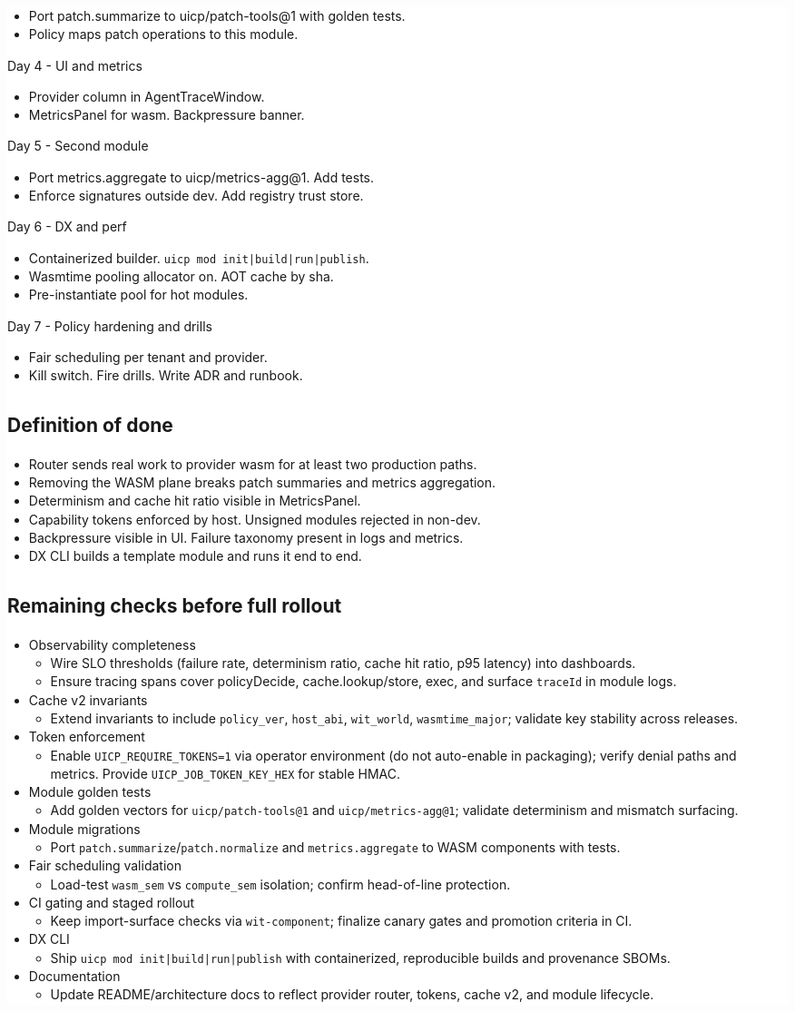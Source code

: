 * Port patch.summarize to uicp/patch-tools@1 with golden tests.
* Policy maps patch operations to this module.

Day 4 - UI and metrics

* Provider column in AgentTraceWindow.
* MetricsPanel for wasm. Backpressure banner.

Day 5 - Second module

* Port metrics.aggregate to uicp/metrics-agg@1. Add tests.
* Enforce signatures outside dev. Add registry trust store.

Day 6 - DX and perf

* Containerized builder. `uicp mod init|build|run|publish`.
* Wasmtime pooling allocator on. AOT cache by sha.
* Pre-instantiate pool for hot modules.

Day 7 - Policy hardening and drills

* Fair scheduling per tenant and provider.
* Kill switch. Fire drills. Write ADR and runbook.

## Definition of done

* Router sends real work to provider wasm for at least two production paths.
* Removing the WASM plane breaks patch summaries and metrics aggregation.
* Determinism and cache hit ratio visible in MetricsPanel.
* Capability tokens enforced by host. Unsigned modules rejected in non-dev.
* Backpressure visible in UI. Failure taxonomy present in logs and metrics.
* DX CLI builds a template module and runs it end to end.

## Remaining checks before full rollout

- Observability completeness
  - Wire SLO thresholds (failure rate, determinism ratio, cache hit ratio, p95 latency) into dashboards.
  - Ensure tracing spans cover policyDecide, cache.lookup/store, exec, and surface `traceId` in module logs.
- Cache v2 invariants
  - Extend invariants to include `policy_ver`, `host_abi`, `wit_world`, `wasmtime_major`; validate key stability across releases.
- Token enforcement
  - Enable `UICP_REQUIRE_TOKENS=1` via operator environment (do not auto-enable in packaging); verify denial paths and metrics. Provide `UICP_JOB_TOKEN_KEY_HEX` for stable HMAC.
- Module golden tests
  - Add golden vectors for `uicp/patch-tools@1` and `uicp/metrics-agg@1`; validate determinism and mismatch surfacing.
- Module migrations
  - Port `patch.summarize`/`patch.normalize` and `metrics.aggregate` to WASM components with tests.
- Fair scheduling validation
  - Load-test `wasm_sem` vs `compute_sem` isolation; confirm head-of-line protection.
- CI gating and staged rollout
  - Keep import-surface checks via `wit-component`; finalize canary gates and promotion criteria in CI.
- DX CLI
  - Ship `uicp mod init|build|run|publish` with containerized, reproducible builds and provenance SBOMs.
- Documentation
  - Update README/architecture docs to reflect provider router, tokens, cache v2, and module lifecycle.
